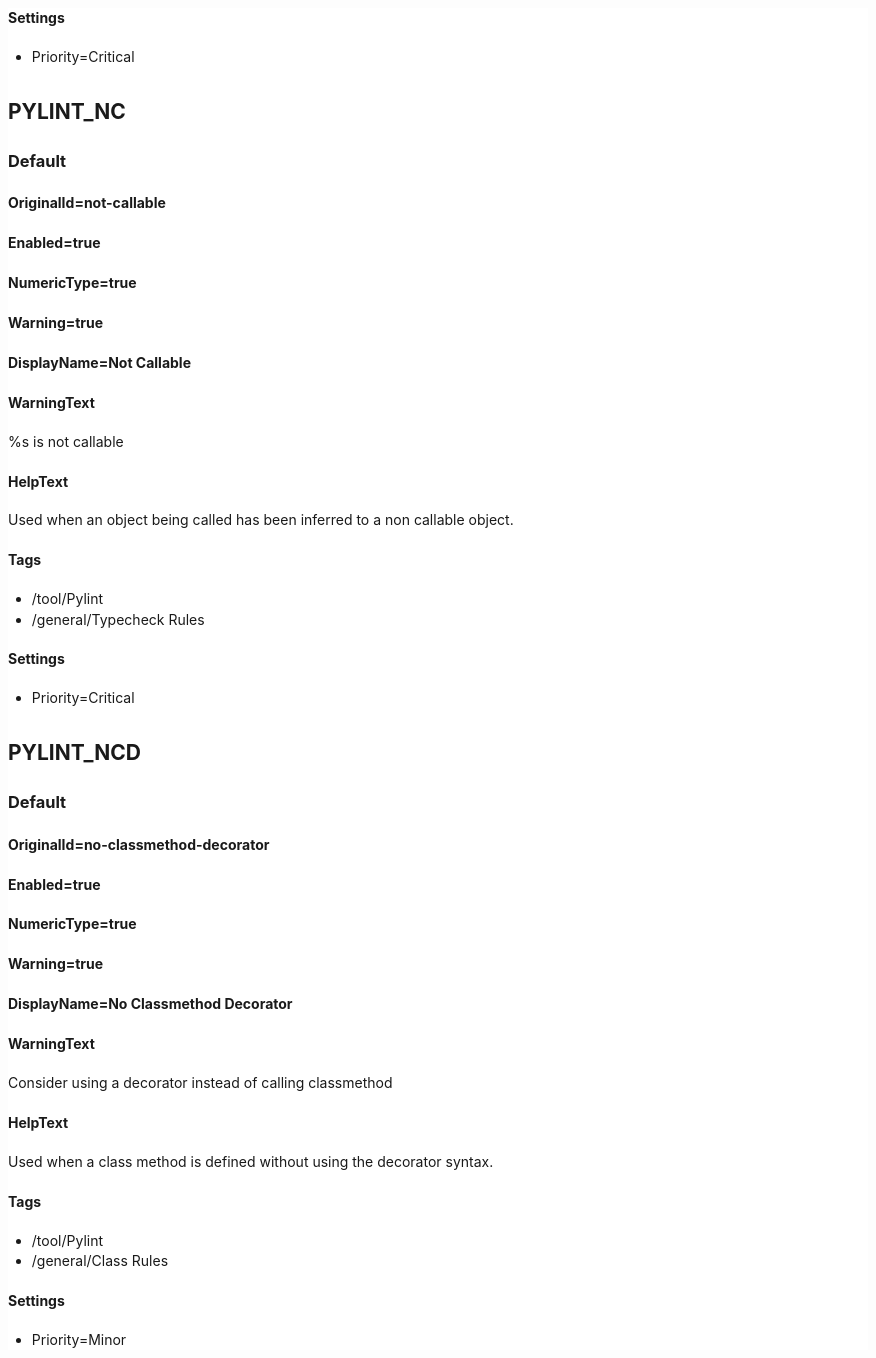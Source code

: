 #### Settings
- Priority=Critical


## PYLINT_NC
### Default
#### OriginalId=not-callable
#### Enabled=true
#### NumericType=true
#### Warning=true
#### DisplayName=Not Callable
#### WarningText
  %s is not callable

#### HelpText
  Used when an object being called has been inferred to a non callable object.


#### Tags
- /tool/Pylint
- /general/Typecheck Rules

#### Settings
- Priority=Critical


## PYLINT_NCD
### Default
#### OriginalId=no-classmethod-decorator
#### Enabled=true
#### NumericType=true
#### Warning=true
#### DisplayName=No Classmethod Decorator
#### WarningText
  Consider using a decorator instead of calling classmethod

#### HelpText
  Used when a class method is defined without using the decorator syntax.


#### Tags
- /tool/Pylint
- /general/Class Rules

#### Settings
- Priority=Minor
